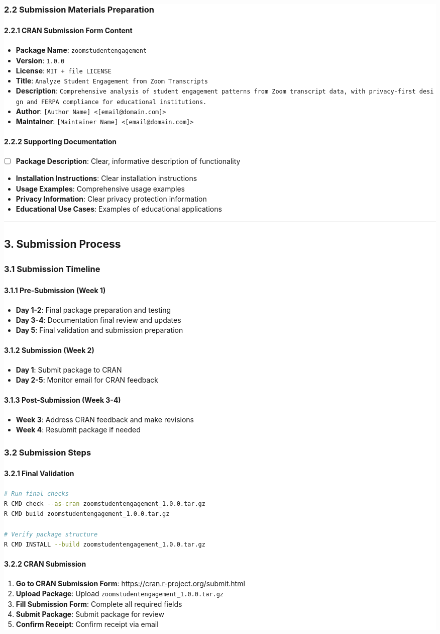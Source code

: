 ### 2.2 Submission Materials Preparation

#### 2.2.1 CRAN Submission Form Content
- **Package Name**: `zoomstudentengagement`
- **Version**: `1.0.0`
- **License**: `MIT + file LICENSE`
- **Title**: `Analyze Student Engagement from Zoom Transcripts`
- **Description**: `Comprehensive analysis of student engagement patterns from Zoom transcript data, with privacy-first design and FERPA compliance for educational institutions.`
- **Author**: `[Author Name] <[email@domain.com]>`
- **Maintainer**: `[Maintainer Name] <[email@domain.com]>`

#### 2.2.2 Supporting Documentation
- [ ] **Package Description**: Clear, informative description of functionality
- **Installation Instructions**: Clear installation instructions
- **Usage Examples**: Comprehensive usage examples
- **Privacy Information**: Clear privacy protection information
- **Educational Use Cases**: Examples of educational applications

---

## 3. Submission Process

### 3.1 Submission Timeline

#### 3.1.1 Pre-Submission (Week 1)
- **Day 1-2**: Final package preparation and testing
- **Day 3-4**: Documentation final review and updates
- **Day 5**: Final validation and submission preparation

#### 3.1.2 Submission (Week 2)
- **Day 1**: Submit package to CRAN
- **Day 2-5**: Monitor email for CRAN feedback

#### 3.1.3 Post-Submission (Week 3-4)
- **Week 3**: Address CRAN feedback and make revisions
- **Week 4**: Resubmit package if needed

### 3.2 Submission Steps

#### 3.2.1 Final Validation
```bash
# Run final checks
R CMD check --as-cran zoomstudentengagement_1.0.0.tar.gz
R CMD build zoomstudentengagement_1.0.0.tar.gz

# Verify package structure
R CMD INSTALL --build zoomstudentengagement_1.0.0.tar.gz
```

#### 3.2.2 CRAN Submission
1. **Go to CRAN Submission Form**: https://cran.r-project.org/submit.html
2. **Upload Package**: Upload `zoomstudentengagement_1.0.0.tar.gz`
3. **Fill Submission Form**: Complete all required fields
4. **Submit Package**: Submit package for review
5. **Confirm Receipt**: Confirm receipt via email

